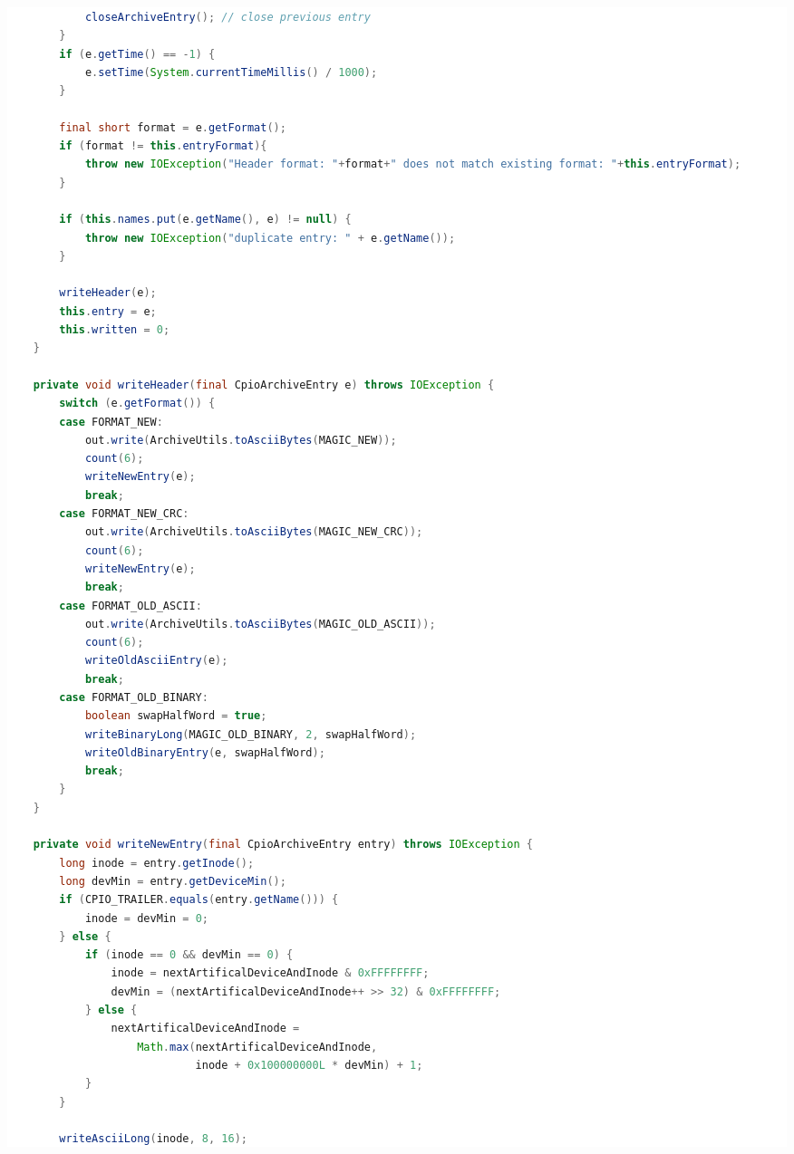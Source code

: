 ```java
            closeArchiveEntry(); // close previous entry
        }
        if (e.getTime() == -1) {
            e.setTime(System.currentTimeMillis() / 1000);
        }

        final short format = e.getFormat();
        if (format != this.entryFormat){
            throw new IOException("Header format: "+format+" does not match existing format: "+this.entryFormat);
        }

        if (this.names.put(e.getName(), e) != null) {
            throw new IOException("duplicate entry: " + e.getName());
        }

        writeHeader(e);
        this.entry = e;
        this.written = 0;
    }

    private void writeHeader(final CpioArchiveEntry e) throws IOException {
        switch (e.getFormat()) {
        case FORMAT_NEW:
            out.write(ArchiveUtils.toAsciiBytes(MAGIC_NEW));
            count(6);
            writeNewEntry(e);
            break;
        case FORMAT_NEW_CRC:
            out.write(ArchiveUtils.toAsciiBytes(MAGIC_NEW_CRC));
            count(6);
            writeNewEntry(e);
            break;
        case FORMAT_OLD_ASCII:
            out.write(ArchiveUtils.toAsciiBytes(MAGIC_OLD_ASCII));
            count(6);
            writeOldAsciiEntry(e);
            break;
        case FORMAT_OLD_BINARY:
            boolean swapHalfWord = true;
            writeBinaryLong(MAGIC_OLD_BINARY, 2, swapHalfWord);
            writeOldBinaryEntry(e, swapHalfWord);
            break;
        }
    }

    private void writeNewEntry(final CpioArchiveEntry entry) throws IOException {
        long inode = entry.getInode();
        long devMin = entry.getDeviceMin();
        if (CPIO_TRAILER.equals(entry.getName())) {
            inode = devMin = 0;
        } else {
            if (inode == 0 && devMin == 0) {
                inode = nextArtificalDeviceAndInode & 0xFFFFFFFF;
                devMin = (nextArtificalDeviceAndInode++ >> 32) & 0xFFFFFFFF;
            } else {
                nextArtificalDeviceAndInode =
                    Math.max(nextArtificalDeviceAndInode,
                             inode + 0x100000000L * devMin) + 1;
            }
        }

        writeAsciiLong(inode, 8, 16);
```